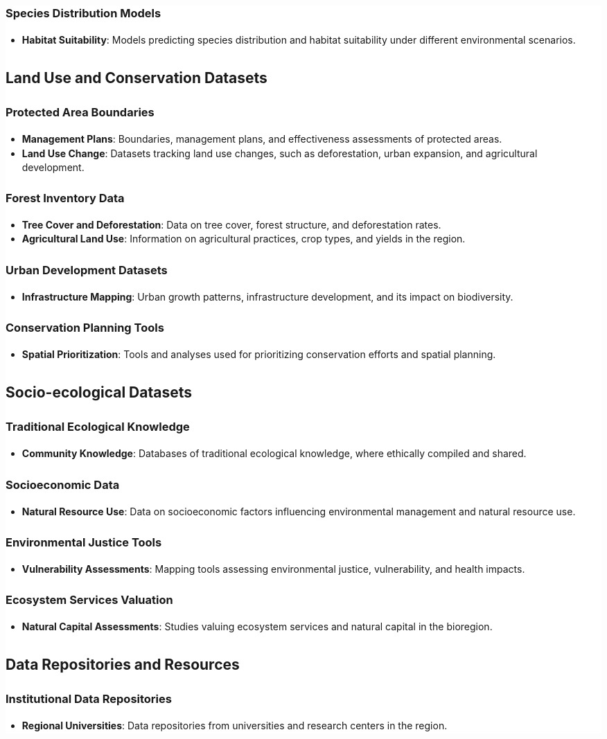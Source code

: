 ### Species Distribution Models
- **Habitat Suitability**: Models predicting species distribution and habitat suitability under different environmental scenarios.

## Land Use and Conservation Datasets

### Protected Area Boundaries
- **Management Plans**: Boundaries, management plans, and effectiveness assessments of protected areas.
- **Land Use Change**: Datasets tracking land use changes, such as deforestation, urban expansion, and agricultural development.

### Forest Inventory Data
- **Tree Cover and Deforestation**: Data on tree cover, forest structure, and deforestation rates.
- **Agricultural Land Use**: Information on agricultural practices, crop types, and yields in the region.

### Urban Development Datasets
- **Infrastructure Mapping**: Urban growth patterns, infrastructure development, and its impact on biodiversity.

### Conservation Planning Tools
- **Spatial Prioritization**: Tools and analyses used for prioritizing conservation efforts and spatial planning.

## Socio-ecological Datasets

### Traditional Ecological Knowledge
- **Community Knowledge**: Databases of traditional ecological knowledge, where ethically compiled and shared.

### Socioeconomic Data
- **Natural Resource Use**: Data on socioeconomic factors influencing environmental management and natural resource use.

### Environmental Justice Tools
- **Vulnerability Assessments**: Mapping tools assessing environmental justice, vulnerability, and health impacts.

### Ecosystem Services Valuation
- **Natural Capital Assessments**: Studies valuing ecosystem services and natural capital in the bioregion.

## Data Repositories and Resources

### Institutional Data Repositories
- **Regional Universities**: Data repositories from universities and research centers in the region.
